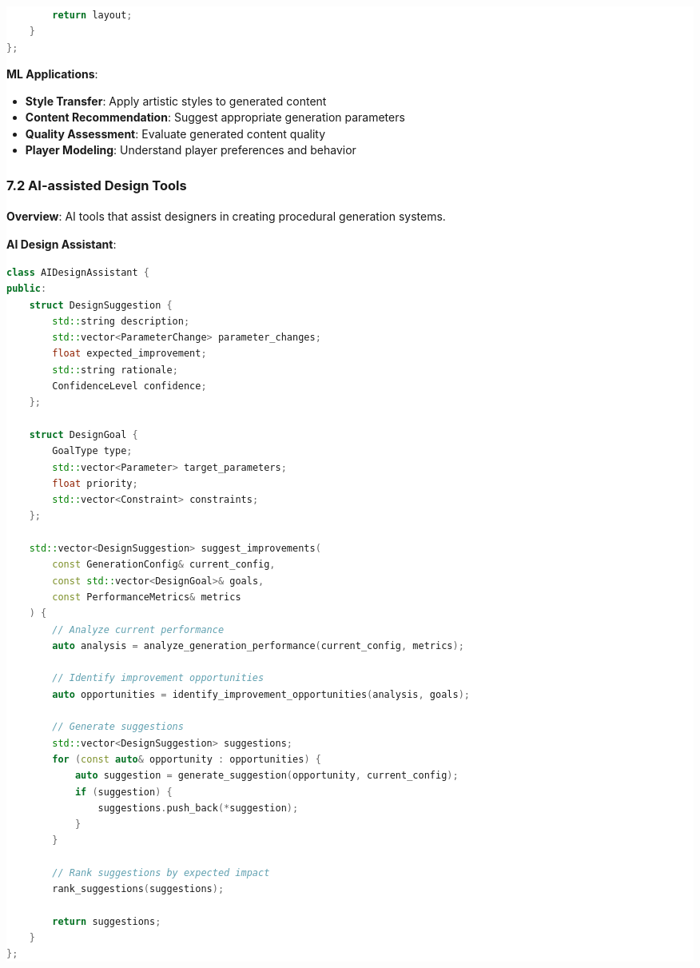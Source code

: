 ```cpp
        return layout;
    }
};
```

**ML Applications**:
- **Style Transfer**: Apply artistic styles to generated content
- **Content Recommendation**: Suggest appropriate generation parameters
- **Quality Assessment**: Evaluate generated content quality
- **Player Modeling**: Understand player preferences and behavior

### 7.2 AI-assisted Design Tools

**Overview**: AI tools that assist designers in creating procedural generation systems.

**AI Design Assistant**:
```cpp
class AIDesignAssistant {
public:
    struct DesignSuggestion {
        std::string description;
        std::vector<ParameterChange> parameter_changes;
        float expected_improvement;
        std::string rationale;
        ConfidenceLevel confidence;
    };

    struct DesignGoal {
        GoalType type;
        std::vector<Parameter> target_parameters;
        float priority;
        std::vector<Constraint> constraints;
    };

    std::vector<DesignSuggestion> suggest_improvements(
        const GenerationConfig& current_config,
        const std::vector<DesignGoal>& goals,
        const PerformanceMetrics& metrics
    ) {
        // Analyze current performance
        auto analysis = analyze_generation_performance(current_config, metrics);

        // Identify improvement opportunities
        auto opportunities = identify_improvement_opportunities(analysis, goals);

        // Generate suggestions
        std::vector<DesignSuggestion> suggestions;
        for (const auto& opportunity : opportunities) {
            auto suggestion = generate_suggestion(opportunity, current_config);
            if (suggestion) {
                suggestions.push_back(*suggestion);
            }
        }

        // Rank suggestions by expected impact
        rank_suggestions(suggestions);

        return suggestions;
    }
};
```
